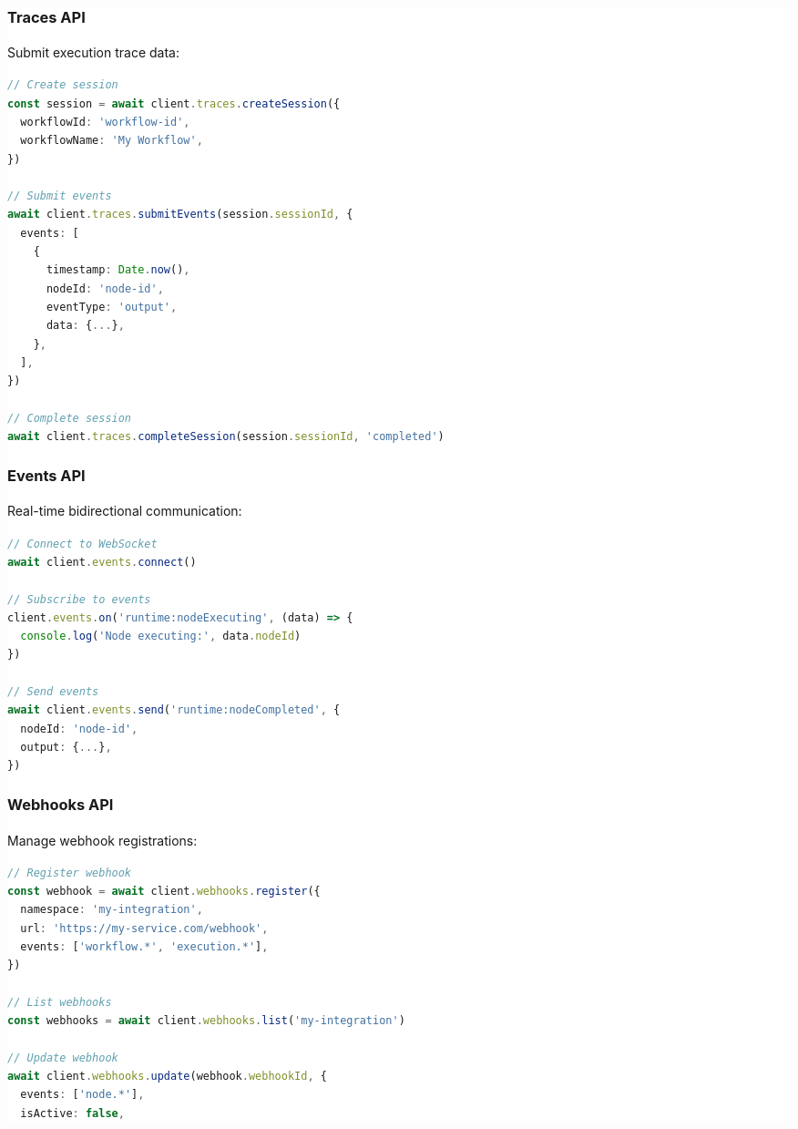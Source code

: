 ### Traces API

Submit execution trace data:

```typescript
// Create session
const session = await client.traces.createSession({
  workflowId: 'workflow-id',
  workflowName: 'My Workflow',
})

// Submit events
await client.traces.submitEvents(session.sessionId, {
  events: [
    {
      timestamp: Date.now(),
      nodeId: 'node-id',
      eventType: 'output',
      data: {...},
    },
  ],
})

// Complete session
await client.traces.completeSession(session.sessionId, 'completed')
```

### Events API

Real-time bidirectional communication:

```typescript
// Connect to WebSocket
await client.events.connect()

// Subscribe to events
client.events.on('runtime:nodeExecuting', (data) => {
  console.log('Node executing:', data.nodeId)
})

// Send events
await client.events.send('runtime:nodeCompleted', {
  nodeId: 'node-id',
  output: {...},
})
```

### Webhooks API

Manage webhook registrations:

```typescript
// Register webhook
const webhook = await client.webhooks.register({
  namespace: 'my-integration',
  url: 'https://my-service.com/webhook',
  events: ['workflow.*', 'execution.*'],
})

// List webhooks
const webhooks = await client.webhooks.list('my-integration')

// Update webhook
await client.webhooks.update(webhook.webhookId, {
  events: ['node.*'],
  isActive: false,
```